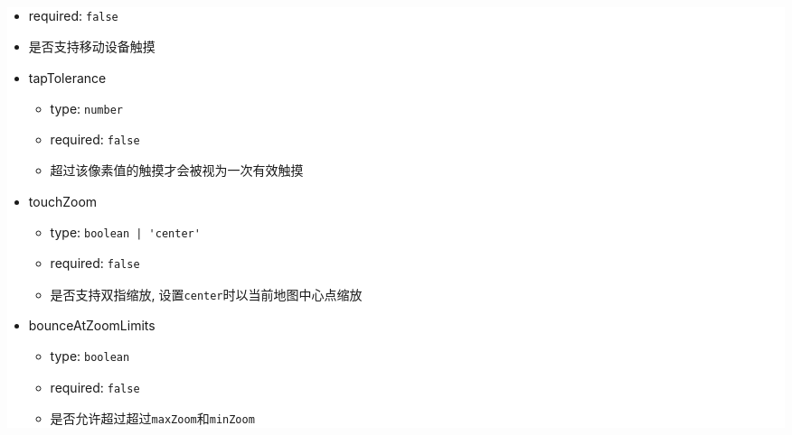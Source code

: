   - required: `false`

  - 是否支持移动设备触摸

- tapTolerance

  - type: `number`

  - required: `false`

  - 超过该像素值的触摸才会被视为一次有效触摸

- touchZoom

  - type: `boolean | 'center'`

  - required: `false`

  - 是否支持双指缩放, 设置`center`时以当前地图中心点缩放

- bounceAtZoomLimits

  - type: `boolean`

  - required: `false`

  - 是否允许超过超过`maxZoom`和`minZoom`
